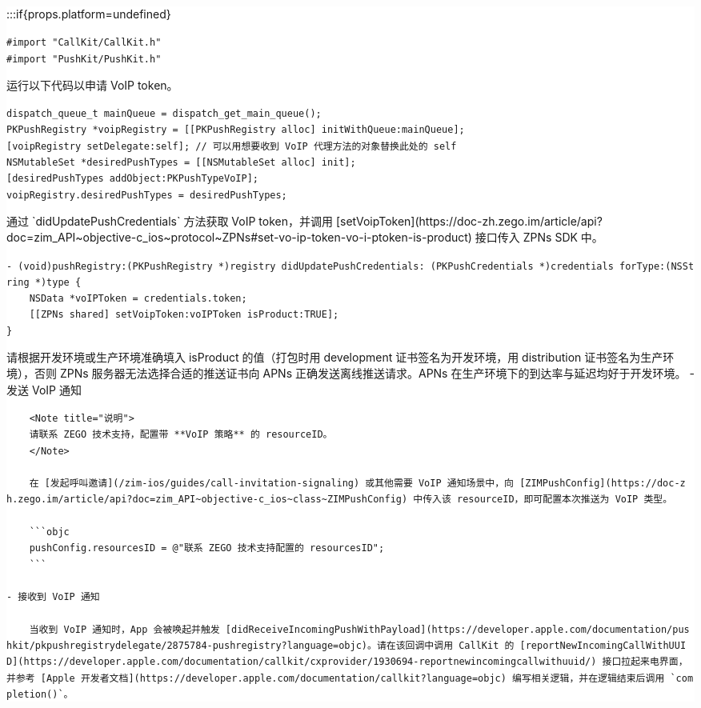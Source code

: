 :::if{props.platform=undefined}
<Step title="导入头文件">
```objc
#import "CallKit/CallKit.h"
#import "PushKit/PushKit.h"
```
</Step>
<Step title="申请当前设备的 VoIP token">
运行以下代码以申请 VoIP token。
   
```objc
dispatch_queue_t mainQueue = dispatch_get_main_queue();
PKPushRegistry *voipRegistry = [[PKPushRegistry alloc] initWithQueue:mainQueue];
[voipRegistry setDelegate:self]; // 可以用想要收到 VoIP 代理方法的对象替换此处的 self
NSMutableSet *desiredPushTypes = [[NSMutableSet alloc] init];
[desiredPushTypes addObject:PKPushTypeVoIP];
voipRegistry.desiredPushTypes = desiredPushTypes;
```
</Step>
<Step title="获取 VoIP token">
通过 `didUpdatePushCredentials` 方法获取 VoIP token，并调用 [setVoipToken](https://doc-zh.zego.im/article/api?doc=zim_API~objective-c_ios~protocol~ZPNs#set-vo-ip-token-vo-i-ptoken-is-product) 接口传入 ZPNs SDK 中。
   
```objc
- (void)pushRegistry:(PKPushRegistry *)registry didUpdatePushCredentials: (PKPushCredentials *)credentials forType:(NSString *)type {
    NSData *voIPToken = credentials.token;
    [[ZPNs shared] setVoipToken:voIPToken isProduct:TRUE];
}
```
   
<Warning title="注意">
请根据开发环境或生产环境准确填入 isProduct 的值（打包时用 development 证书签名为开发环境，用 distribution 证书签名为生产环境），否则 ZPNs 服务器无法选择合适的推送证书向 APNs 正确发送离线推送请求。APNs 在生产环境下的到达率与延迟均好于开发环境。
</Warning>
</Step>
<Step title="发送及接收 VoIP 通知">
    - 发送 VoIP 通知 
    
        <Note title="说明">
        请联系 ZEGO 技术支持，配置带 **VoIP 策略** 的 resourceID。
        </Note>
 
        在 [发起呼叫邀请](/zim-ios/guides/call-invitation-signaling) 或其他需要 VoIP 通知场景中，向 [ZIMPushConfig](https://doc-zh.zego.im/article/api?doc=zim_API~objective-c_ios~class~ZIMPushConfig) 中传入该 resourceID，即可配置本次推送为 VoIP 类型。

        ```objc
        pushConfig.resourcesID = @"联系 ZEGO 技术支持配置的 resourcesID";
        ```

    - 接收到 VoIP 通知

        当收到 VoIP 通知时，App 会被唤起并触发 [didReceiveIncomingPushWithPayload](https://developer.apple.com/documentation/pushkit/pkpushregistrydelegate/2875784-pushregistry?language=objc)。请在该回调中调用 CallKit 的 [reportNewIncomingCallWithUUID](https://developer.apple.com/documentation/callkit/cxprovider/1930694-reportnewincomingcallwithuuid/) 接口拉起来电界面，并参考 [Apple 开发者文档](https://developer.apple.com/documentation/callkit?language=objc) 编写相关逻辑，并在逻辑结束后调用 `completion()`。

